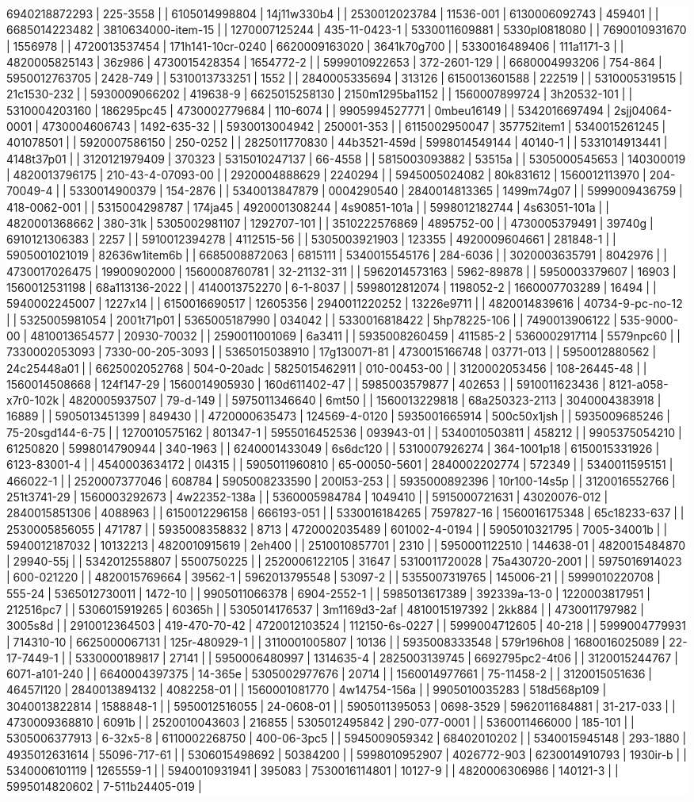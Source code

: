 6940218872293 | 225-3558 |  | 6105014998804 | 14j11w330b4 |  | 2530012023784 | 11536-001 | 
6130006092743 | 459401 |  | 6685014223482 | 3810634000-item-15 |  | 1270007125244 | 435-11-0423-1 | 
5330011609881 | 5330pl0818080 |  | 7690010931670 | 1556978 |  | 4720013537454 | 171h141-10cr-0240 | 
6620009163020 | 3641k70g700 |  | 5330016489406 | 111a1171-3 |  | 4820005825143 | 36z986 | 
4730015428354 | 1654772-2 |  | 5999010922653 | 372-2601-129 |  | 6680004993206 | 754-864 | 
5950012763705 | 2428-749 |  | 5310013733251 | 1552 |  | 2840005335694 | 313126 | 
6150013601588 | 222519 |  | 5310005319515 | 21c1530-232 |  | 5930009066202 | 419638-9 | 
6625015258130 | 2150m1295ba1152 |  | 1560007899724 | 3h20532-101 |  | 5310004203160 | 186295pc45 | 
4730002779684 | 110-6074 |  | 9905994527771 | 0mbeu16149 |  | 5342016697494 | 2sjj04064-0001 | 
4730004606743 | 1492-635-32 |  | 5930013004942 | 250001-353 |  | 6115002950047 | 357752item1 | 
5340015261245 | 401078501 |  | 5920007586150 | 250-0252 |  | 2825011770830 | 44b3521-459d | 
5998014549144 | 40140-1 |  | 5331014913441 | 4148t37p01 |  | 3120121979409 | 370323 | 
5315010247137 | 66-4558 |  | 5815003093882 | 53515a |  | 5305000545653 | 140300019 | 
4820013796175 | 210-43-4-07093-00 |  | 2920004888629 | 2240294 |  | 5945005024082 | 80k831612 | 
1560012113970 | 204-70049-4 |  | 5330014900379 | 154-2876 |  | 5340013847879 | 0004290540 | 
2840014813365 | 1499m74g07 |  | 5999009436759 | 418-0062-001 |  | 5315004298787 | 174ja45 | 
4920001308244 | 4s90851-101a |  | 5998012182744 | 4s63051-101a |  | 4820001368662 | 380-31k | 
5305002981107 | 1292707-101 |  | 3510222576869 | 4895752-00 |  | 4730005379491 | 39740g | 
6910121306383 | 2257 |  | 5910012394278 | 4112515-56 |  | 5305003921903 | 123355 | 
4920009604661 | 281848-1 |  | 5905001021019 | 82636w1item6b |  | 6685008872063 | 6815111 | 
5340015545176 | 284-6036 |  | 3020003635791 | 8042976 |  | 4730017026475 | 19900902000 | 
1560008760781 | 32-21132-311 |  | 5962014573163 | 5962-89878 |  | 5950003379607 | 16903 | 
1560012531198 | 68a113136-2022 |  | 4140013752270 | 6-1-8037 |  | 5998012812074 | 1198052-2 | 
1660007703289 | 16494 |  | 5940002245007 | 1227x14 |  | 6150016690517 | 12605356 | 
2940011220252 | 13226e9711 |  | 4820014839616 | 40734-9-pc-no-12 |  | 5325005981054 | 2001t71p01 | 
5365005187990 | 034042 |  | 5330016818422 | 5hp78225-106 |  | 7490013906122 | 535-9000-00 | 
4810013654577 | 20930-70032 |  | 2590011001069 | 6a3411 |  | 5935008260459 | 411585-2 | 
5360002917114 | 5579npc60 |  | 7330002053093 | 7330-00-205-3093 |  | 5365015038910 | 17g130071-81 | 
4730015166748 | 03771-013 |  | 5950012880562 | 24c25448a01 |  | 6625002052768 | 504-0-20adc | 
5825015462911 | 010-00453-00 |  | 3120002053456 | 108-26445-48 |  | 1560014508668 | 124f147-29 | 
1560014905930 | 160d611402-47 |  | 5985003579877 | 402653 |  | 5910011623436 | 8121-a058-x7r0-102k | 
4820005937507 | 79-d-149 |  | 5975011346640 | 6mt50 |  | 1560013229818 | 68a250323-2113 | 
3040004383918 | 16889 |  | 5905013451399 | 849430 |  | 4720000635473 | 124569-4-0120 | 
5935001665914 | 500c50x1jsh |  | 5935009685246 | 75-20sgd144-6-75 |  | 1270010575162 | 801347-1 | 
5955016452536 | 093943-01 |  | 5340010503811 | 458212 |  | 9905375054210 | 61250820 | 
5998014790944 | 340-1963 |  | 6240001433049 | 6s6dc120 |  | 5310007926274 | 364-1001p18 | 
6150015331926 | 6123-83001-4 |  | 4540003634172 | 0l4315 |  | 5905011960810 | 65-00050-5601 | 
2840002202774 | 572349 |  | 5340011595151 | 466022-1 |  | 2520007377046 | 608784 | 
5905008233590 | 200l53-253 |  | 5935000892396 | 10r100-14s5p |  | 3120016552766 | 251t3741-29 | 
1560003292673 | 4w22352-138a |  | 5360005984784 | 1049410 |  | 5915000721631 | 43020076-012 | 
2840015851306 | 4088963 |  | 6150012296158 | 666193-051 |  | 5330016184265 | 7597827-16 | 
1560016175348 | 65c18233-637 |  | 2530005856055 | 471787 |  | 5935008358832 | 8713 | 
4720002035489 | 601002-4-0194 |  | 5905010321795 | 7005-34001b |  | 5940012187032 | 10132213 | 
4820010915619 | 2eh400 |  | 2510010857701 | 2310 |  | 5950001122510 | 144638-01 | 
4820015484870 | 29940-55j |  | 5342012558807 | 5500750225 |  | 2520006122105 | 31647 | 
5310011720028 | 75a430720-2001 |  | 5975016914023 | 600-021220 |  | 4820015769664 | 39562-1 | 
5962013795548 | 53097-2 |  | 5355007319765 | 145006-21 |  | 5999010220708 | 555-24 | 
5365012730011 | 1472-10 |  | 9905011066378 | 6904-2552-1 |  | 5985013617389 | 392339a-13-0 | 
1220003817951 | 212516pc7 |  | 5306015919265 | 60365h |  | 5305014176537 | 3m1169d3-2af | 
4810015197392 | 2kk884 |  | 4730011797982 | 3005s8d |  | 2910012364503 | 419-470-70-42 | 
4720012103524 | 112150-6s-0227 |  | 5999004712605 | 40-218 |  | 5999004779931 | 714310-10 | 
6625000067131 | 125r-480929-1 |  | 3110001005807 | 10136 |  | 5935008333548 | 579r196h08 | 
1680016025089 | 22-17-7449-1 |  | 5330000189817 | 27141 |  | 5950006480997 | 1314635-4 | 
2825003139745 | 6692795pc2-4t06 |  | 3120015244767 | 6071-a101-240 |  | 6640004397375 | 14-365e | 
5305002977676 | 20714 |  | 1560014977661 | 75-11458-2 |  | 3120015051636 | 46457l120 | 
2840013894132 | 4082258-01 |  | 1560001081770 | 4w14754-156a |  | 9905010035283 | 518d568p109 | 
3040013822814 | 1588848-1 |  | 5950012516055 | 24-0608-01 |  | 5905011395053 | 0698-3529 | 
5962011684881 | 31-217-033 |  | 4730009368810 | 6091b |  | 2520010043603 | 216855 | 
5305012495842 | 290-077-0001 |  | 5360011466000 | 185-101 |  | 5305006377913 | 6-32x5-8 | 
6110002268750 | 400-06-3pc5 |  | 5945009059342 | 68402010202 |  | 5340015945148 | 293-1880 | 
4935012631614 | 55096-717-61 |  | 5306015498692 | 50384200 |  | 5998010952907 | 4026772-903 | 
6230014910793 | 1930ir-b |  | 5340006101119 | 1265559-1 |  | 5940010931941 | 395083 | 
7530016114801 | 10127-9 |  | 4820006306986 | 140121-3 |  | 5995014820602 | 7-511b24405-019 | 